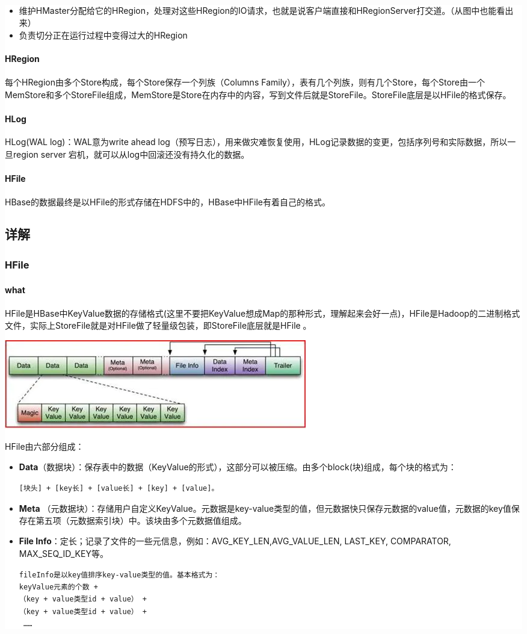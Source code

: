 -   维护HMaster分配给它的HRegion，处理对这些HRegion的IO请求，也就是说客户端直接和HRegionServer打交道。（从图中也能看出来）
- 负责切分正在运行过程中变得过大的HRegion



#### HRegion

每个HRegion由多个Store构成，每个Store保存一个列族（Columns Family），表有几个列族，则有几个Store，每个Store由一个MemStore和多个StoreFile组成，MemStore是Store在内存中的内容，写到文件后就是StoreFile。StoreFile底层是以HFile的格式保存。



#### HLog

   HLog(WAL log)：WAL意为write ahead log（预写日志），用来做灾难恢复使用，HLog记录数据的变更，包括序列号和实际数据，所以一旦region server 宕机，就可以从log中回滚还没有持久化的数据。



#### HFile

   HBase的数据最终是以HFile的形式存储在HDFS中的，HBase中HFile有着自己的格式。



## 详解

### HFile

#### what

HFile是HBase中KeyValue数据的存储格式(这里不要把KeyValue想成Map的那种形式，理解起来会好一点)，HFile是Hadoop的二进制格式文件，实际上StoreFile就是对HFile做了轻量级包装，即StoreFile底层就是HFile 。

![](../../image/hbase-hfile-struct.png)

HFile由六部分组成：

- **Data**（数据块）：保存表中的数据（KeyValue的形式），这部分可以被压缩。由多个block(块)组成，每个块的格式为：

  ```
  [块头] + [key长] + [value长] + [key] + [value]。
  ```

- **Meta** （元数据块）：存储用户自定义KeyValue。元数据是key-value类型的值，但元数据快只保存元数据的value值，元数据的key值保存在第五项（元数据索引块）中。该块由多个元数据值组成。

- **File Info**：定长；记录了文件的一些元信息，例如：AVG_KEY_LEN,AVG_VALUE_LEN, LAST_KEY, COMPARATOR, MAX_SEQ_ID_KEY等。

  ```
  fileInfo是以key值排序key-value类型的值。基本格式为：
  keyValue元素的个数 +
  （key + value类型id + value） +
  （key + value类型id + value） +
   ……
  ```
